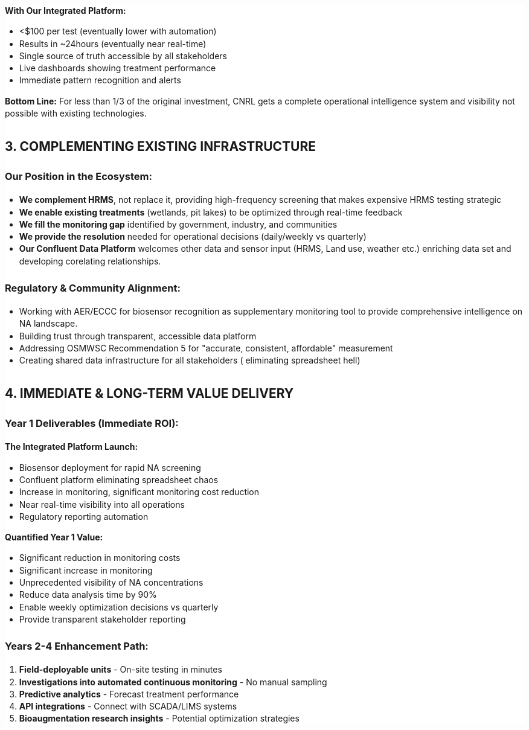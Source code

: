 **With Our Integrated Platform:**
- <$100 per test (eventually lower with automation)
- Results in ~24hours (eventually near real-time)
- Single source of truth accessible by all stakeholders
- Live dashboards showing treatment performance
- Immediate pattern recognition and alerts

**Bottom Line:** For less than 1/3 of the original investment, CNRL gets a complete operational intelligence system and visibility not possible with existing technologies.

## 3. COMPLEMENTING EXISTING INFRASTRUCTURE

### Our Position in the Ecosystem:
- **We complement HRMS**, not replace it, providing high-frequency screening that makes expensive HRMS testing strategic
- **We enable existing treatments** (wetlands, pit lakes) to be optimized through real-time feedback
- **We fill the monitoring gap** identified by government, industry, and communities
- **We provide the resolution** needed for operational decisions (daily/weekly vs quarterly)
- **Our Confluent Data Platform** welcomes other data and sensor input (HRMS, Land use, weather etc.) enriching data set and developing corelating relationships. 

### Regulatory & Community Alignment:
- Working with AER/ECCC for biosensor recognition as supplementary monitoring tool to provide comprehensive intelligence on NA landscape. 
- Building trust through transparent, accessible data platform
- Addressing OSMWSC Recommendation 5 for "accurate, consistent, affordable" measurement
- Creating shared data infrastructure for all stakeholders ( eliminating spreadsheet hell)

## 4. IMMEDIATE & LONG-TERM VALUE DELIVERY

### Year 1 Deliverables (Immediate ROI):
**The Integrated Platform Launch:**
- Biosensor deployment for rapid NA screening
- Confluent platform eliminating spreadsheet chaos
- Increase in monitoring, significant monitoring cost reduction
- Near real-time visibility into all operations
- Regulatory reporting automation

**Quantified Year 1 Value:**
- Significant reduction in monitoring costs
- Significant increase in monitoring 
- Unprecedented visibility of NA concentrations
- Reduce data analysis time by 90%
- Enable weekly optimization decisions vs quarterly
- Provide transparent stakeholder reporting

### Years 2-4 Enhancement Path:
1. **Field-deployable units** - On-site testing in minutes
2. **Investigations into automated continuous monitoring** - No manual sampling
3. **Predictive analytics** - Forecast treatment performance
4. **API integrations** - Connect with SCADA/LIMS systems
5. **Bioaugmentation research insights** - Potential optimization strategies
